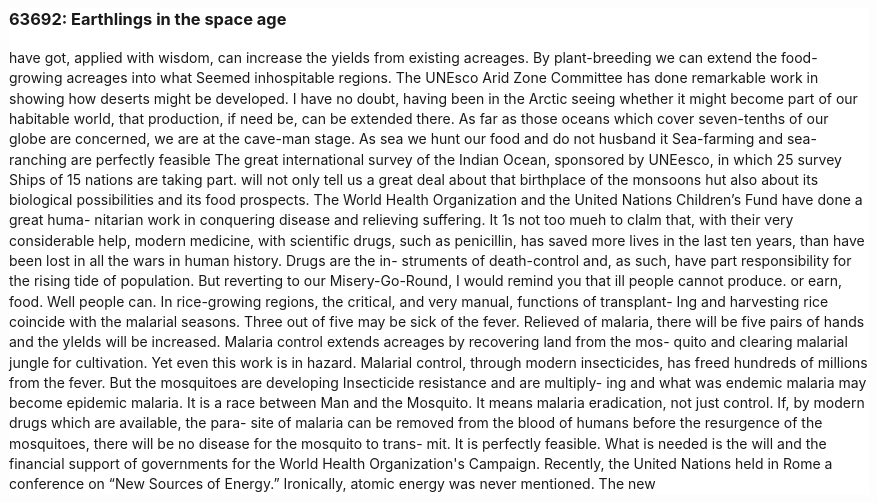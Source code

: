 ### 63692: Earthlings in the space age

have got, applied with wisdom, can increase the 
yields from existing acreages. By plant-breeding we 
can extend the food-growing acreages into what 
Seemed inhospitable regions. 
The UNEsco Arid Zone Committee has done 
remarkable work in showing how deserts might be 
developed. I have no doubt, having been in the 
Arctic seeing whether it might become part of our 
habitable world, that production, if need be, can be 
extended there. 
As far as those oceans which cover seven-tenths 
of our globe are concerned, we are at the cave-man 
stage. 
As sea we hunt our food 
and do not husband it 
Sea-farming and sea-ranching 
are perfectly feasible 
The great international survey of the Indian 
Ocean, sponsored by UNEesco, in which 25 survey 
Ships of 15 nations are taking part. will not only 
tell us a great deal about that birthplace of the 
monsoons hut also about its biological possibilities 
and its food prospects. 
The World Health Organization and the United 
Nations Children’s Fund have done a great huma- 
nitarian work in conquering disease and relieving 
suffering. It 1s not too mueh to clalm that, with 
their very considerable help, modern medicine, with 
scientific drugs, such as penicillin, has saved more 
lives in the last ten years, than have been lost in 
all the wars in human history. Drugs are the in- 
struments of death-control and, as such, have part 
responsibility for the rising tide of population. 
But reverting to our Misery-Go-Round, I would 
remind you that ill people cannot produce. or earn, 
food. Well people can. In rice-growing regions, the 
critical, and very manual, functions of transplant- 
Ing and harvesting rice coincide with the malarial 
seasons. Three out of five may be sick of the fever. 
Relieved of malaria, there will be five pairs of hands 
and the ylelds will be increased. Malaria control 
extends acreages by recovering land from the mos- 
quito and clearing malarial jungle for cultivation. 
Yet even this work is in hazard. Malarial control, 
through modern insecticides, has freed hundreds of 
millions from the fever. But the mosquitoes are 
developing Insecticide resistance and are multiply- 
ing and what was endemic malaria may become 
epidemic malaria. It is a race between Man and 
the Mosquito. 
It means malaria eradication, not just control. 
If, by modern drugs which are available, the para- 
site of malaria can be removed from the blood of 
humans before the resurgence of the mosquitoes, 
there will be no disease for the mosquito to trans- 
mit. It is perfectly feasible. What is needed is the 
will and the financial support of governments for 
the World Health Organization's Campaign. 
Recently, the United Nations held in Rome a 
conference on “New Sources of Energy.” Ironically, 
atomic energy was never mentioned. The new 